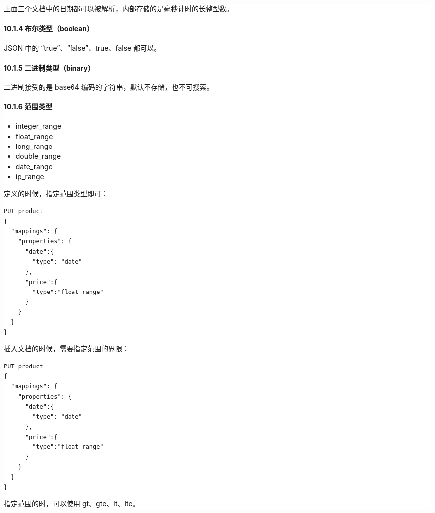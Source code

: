 上面三个文档中的日期都可以被解析，内部存储的是毫秒计时的长整型数。

#### 10.1.4 布尔类型（boolean）

JSON 中的 “true”、“false”、true、false 都可以。

#### 10.1.5 二进制类型（binary）

二进制接受的是 base64 编码的字符串，默认不存储，也不可搜索。

#### 10.1.6 范围类型

- integer_range
- float_range
- long_range
- double_range
- date_range
- ip_range

定义的时候，指定范围类型即可：

```
PUT product
{
  "mappings": {
    "properties": {
      "date":{
        "type": "date"
      },
      "price":{
        "type":"float_range"
      }
    }
  }
}
```

插入文档的时候，需要指定范围的界限：

```
PUT product
{
  "mappings": {
    "properties": {
      "date":{
        "type": "date"
      },
      "price":{
        "type":"float_range"
      }
    }
  }
}
```

指定范围的时，可以使用 gt、gte、lt、lte。
